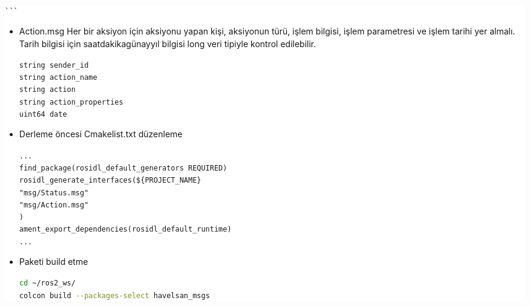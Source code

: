     ```

* Action.msg
Her bir aksiyon için aksiyonu yapan kişi, aksiyonun türü, işlem bilgisi, işlem parametresi ve işlem tarihi yer almalı. Tarih bilgisi için saatdakikagünayyıl bilgisi long veri tipiyle kontrol edilebilir.
    
    ```
    string sender_id
    string action_name
    string action
    string action_properties
    uint64 date
    ```

* Derleme öncesi Cmakelist.txt düzenleme
    ```
    ...
    find_package(rosidl_default_generators REQUIRED)
    rosidl_generate_interfaces(${PROJECT_NAME}
    "msg/Status.msg"
    "msg/Action.msg"
    )
    ament_export_dependencies(rosidl_default_runtime)
    ...
    ```
* Paketi build etme
    ```sh
    cd ~/ros2_ws/
    colcon build --packages-select havelsan_msgs
    ```
